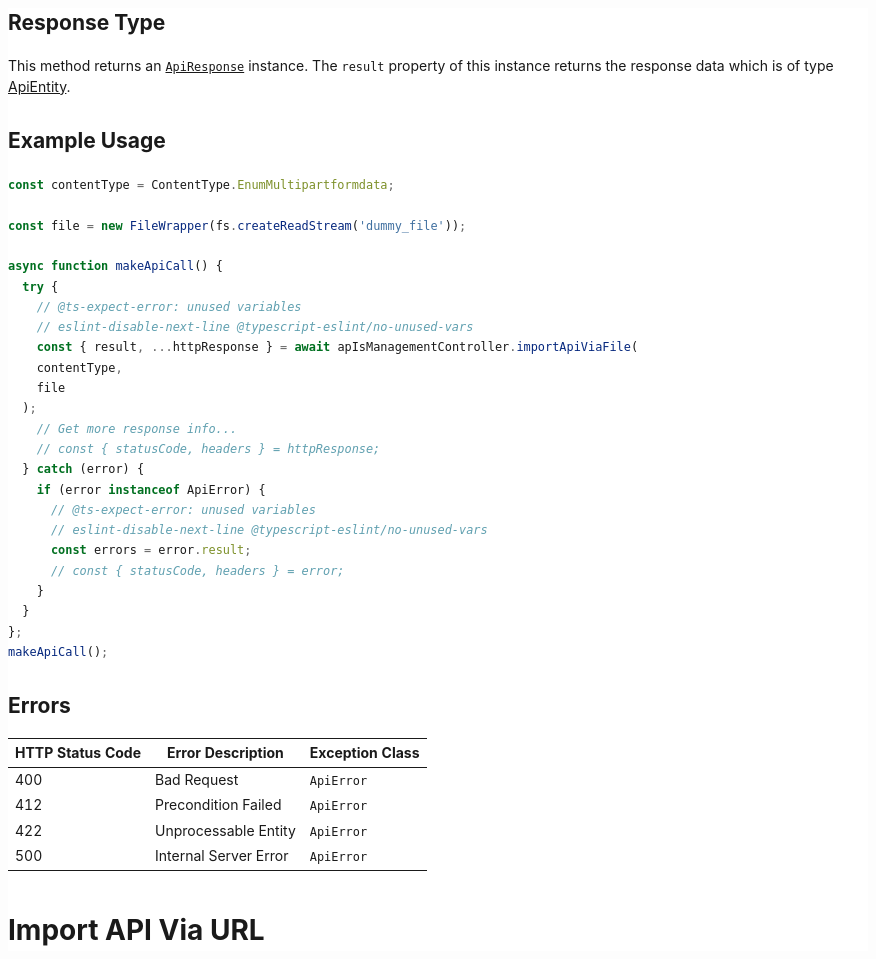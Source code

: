## Response Type

This method returns an [`ApiResponse`](../../doc/api-response.md) instance. The `result` property of this instance returns the response data which is of type [ApiEntity](../../doc/models/api-entity.md).

## Example Usage

```ts
const contentType = ContentType.EnumMultipartformdata;

const file = new FileWrapper(fs.createReadStream('dummy_file'));

async function makeApiCall() {
  try {
    // @ts-expect-error: unused variables
    // eslint-disable-next-line @typescript-eslint/no-unused-vars
    const { result, ...httpResponse } = await apIsManagementController.importApiViaFile(
    contentType,
    file
  );
    // Get more response info...
    // const { statusCode, headers } = httpResponse;
  } catch (error) {
    if (error instanceof ApiError) {
      // @ts-expect-error: unused variables
      // eslint-disable-next-line @typescript-eslint/no-unused-vars
      const errors = error.result;
      // const { statusCode, headers } = error;
    }
  }
};
makeApiCall();
```

## Errors

| HTTP Status Code | Error Description | Exception Class |
|  --- | --- | --- |
| 400 | Bad Request | `ApiError` |
| 412 | Precondition Failed | `ApiError` |
| 422 | Unprocessable Entity | `ApiError` |
| 500 | Internal Server Error | `ApiError` |


# Import API Via URL
